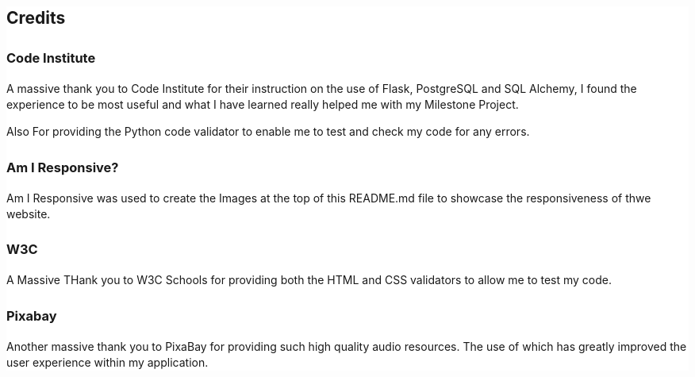 

## Credits
### Code Institute
A massive thank you to Code Institute for their instruction on the use of Flask, PostgreSQL and SQL Alchemy, I found the experience to be most useful and what I have learned really helped me with my Milestone Project.

Also For providing the Python code validator to enable me to test and check my code for any errors.

### Am I Responsive?
Am I Responsive was used to create the Images at the top of this README.md file to showcase the responsiveness of thwe website.

### W3C
A Massive THank you to W3C Schools for providing both the HTML and CSS validators to allow me to test my code.

### Pixabay
Another massive thank you to PixaBay for providing such high quality audio resources. The use of which has greatly improved the user experience within my application.



























